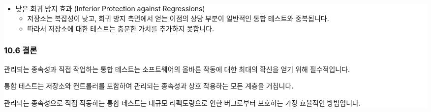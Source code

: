 * 낮은 회귀 방지 효과 (Inferior Protection against Regressions)
  - 저장소는 복잡성이 낮고, 회귀 방지 측면에서 얻는 이점의 상당 부분이 일반적인 통합 테스트와 중복됩니다.
  - 따라서 저장소에 대한 테스트는 충분한 가치를 추가하지 못합니다.

### 10.6 결론

관리되는 종속성과 직접 작업하는 통합 테스트는 소프트웨어의 올바른 작동에 대한 최대의 확신을 얻기 위해 필수적입니다.

통합 테스트는 저장소와 컨트롤러를 포함하여 관리되는 종속성과 상호 작용하는 모든 계층을 거칩니다.

관리되는 종속성으로 직접 작동하는 통합 테스트는 대규모 리팩토링으로 인한 버그로부터 보호하는 가장 효율적인 방법입니다.
